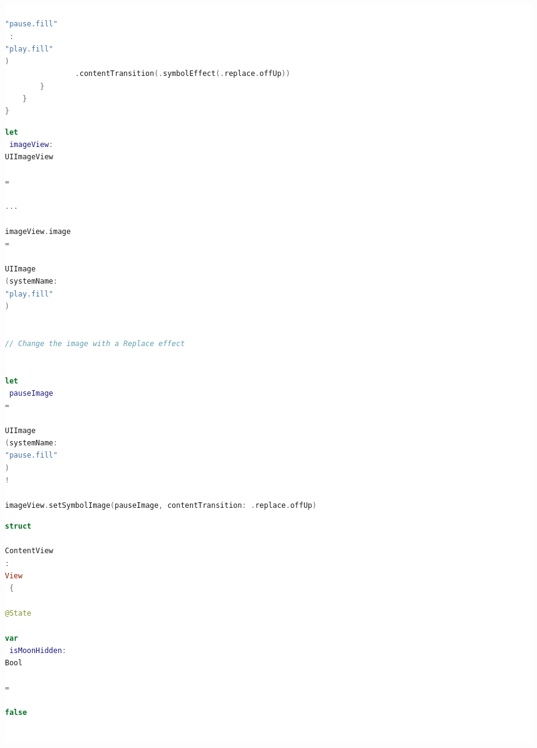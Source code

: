 ```swift
 
"pause.fill"
 : 
"play.fill"
)
                .contentTransition(.symbolEffect(.replace.offUp))
        }
    }
}
```

```swift
let
 imageView: 
UIImageView
 
=
 
...

imageView.image 
=
 
UIImage
(systemName: 
"play.fill"
)


// Change the image with a Replace effect


let
 pauseImage 
=
 
UIImage
(systemName: 
"pause.fill"
)
!

imageView.setSymbolImage(pauseImage, contentTransition: .replace.offUp)
```

```swift
struct
 
ContentView
: 
View
 {
    
@State
 
var
 isMoonHidden: 
Bool
 
=
 
false

    
```